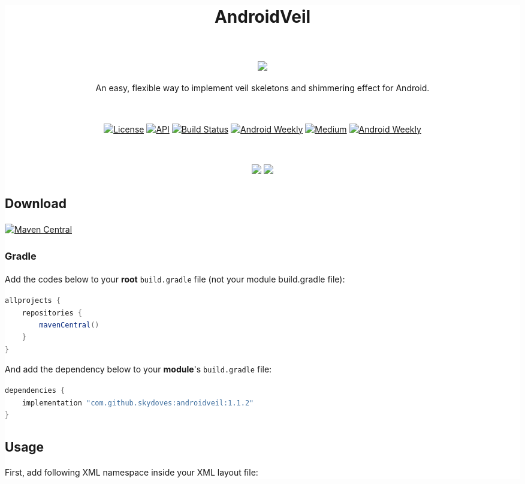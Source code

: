 
<h1 align="center">AndroidVeil</h1></br>

<p align="center">
<img src="https://user-images.githubusercontent.com/24237865/50557081-fdd3a300-0d24-11e9-82e3-6ddad326cd40.png"/>
</p>
<p align="center">
An easy, flexible way to implement veil skeletons and shimmering effect for Android.
</p><br>

<p align="center">
  <a href="https://opensource.org/licenses/Apache-2.0"><img alt="License" src="https://img.shields.io/badge/License-Apache%202.0-blue.svg"/></a>
  <a href="https://android-arsenal.com/api?level=15"><img alt="API" src="https://img.shields.io/badge/API-15%2B-brightgreen.svg?style=flat"/></a>
  <a href="https://github.com/skydoves/AndroidVeil/actions"><img alt="Build Status" src="https://github.com/skydoves/TransformationLayout/workflows/Android%20CI/badge.svg"/></a> 
  <a href="https://androidweekly.net/issues/issue-334"><img alt="Android Weekly" src="https://img.shields.io/badge/Android%20Weekly-%23334-orange.svg"/></a>
  <a href="https://medium.com/swlh/how-to-implement-veil-skeletons-and-shimmering-effects-to-your-layouts-and-recyclerview-on-android-44af35d90de5"><img alt="Medium" src="https://skydoves.github.io/badges/Story-Medium.svg"/></a>
  <a href="https://skydoves.github.io/libraries/androidveil/javadoc/androidveil/index.html"><img alt="Android Weekly" src="https://img.shields.io/badge/Javadoc-AndroidVeil-yellow.svg"/></a>
</p><br>

<p align="center">
<img src="https://github.com/skydoves/AndroidVeil/blob/master/art/shimmer01.gif" width="32%"/>
<img src="https://github.com/skydoves/AndroidVeil/blob/master/art/shimmer02.gif" width="32%"/>
</p>

## Download
[![Maven Central](https://img.shields.io/maven-central/v/com.github.skydoves/androidveil.svg?label=Maven%20Central)](https://search.maven.org/search?q=g:%22com.github.skydoves%22%20AND%20a:%22androidveil%22)

### Gradle
Add the codes below to your **root** `build.gradle` file (not your module build.gradle file):
```gradle
allprojects {
    repositories {
        mavenCentral()
    }
}
```

And add the dependency below to your **module**'s `build.gradle` file:

```gradle
dependencies {
    implementation "com.github.skydoves:androidveil:1.1.2"
}
```

## Usage
First, add following XML namespace inside your XML layout file:
